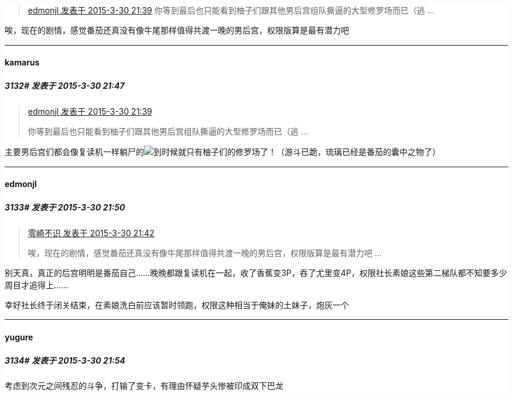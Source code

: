 

<blockquote><a href="httphttps://bbs.saraba1st.com/2b/forum.php?mod=redirect&amp;amp;goto=findpost&amp;amp;pid=28514549&amp;amp;ptid=980228" target="_blank">edmonjl 发表于 2015-3-30 21:39</a>
你等到最后也只能看到柚子们跟其他男后宫组队撕逼的大型修罗场而已（逃 ...</blockquote>
唉，现在的剧情，感觉番茄还真没有像牛尾那样值得共渡一晚的男后宫，权限版算是最有潜力吧







-----

####  kamarus  
##### 3132#       发表于 2015-3-30 21:47



<blockquote><a href="httphttps://bbs.saraba1st.com/2b/forum.php?mod=redirect&amp;goto=findpost&amp;pid=28514549&amp;ptid=980228" target="_blank">edmonjl 发表于 2015-3-30 21:39</a>

你等到最后也只能看到柚子们跟其他男后宫组队撕逼的大型修罗场而已（逃 ...</blockquote>
主要男后宫们都会像复读机一样躺尸的<img src="https://static.saraba1st.com/image/smiley/face/79.gif" referrerpolicy="no-referrer">到时候就只有柚子们的修罗场了！（游斗已跪，琉璃已经是番茄的囊中之物了）







-----

####  edmonjl  
##### 3133#       发表于 2015-3-30 21:50



<blockquote><a href="httphttps://bbs.saraba1st.com/2b/forum.php?mod=redirect&amp;goto=findpost&amp;pid=28514571&amp;ptid=980228" target="_blank">零崎不识 发表于 2015-3-30 21:42</a>

唉，现在的剧情，感觉番茄还真没有像牛尾那样值得共渡一晚的男后宫，权限版算是最有潜力吧 ...</blockquote>
别天真，真正的后宫明明是番茄自己……晚晚都跟复读机在一起，收了香蕉变3P，吞了尤里变4P，权限社长素娘这些第二梯队都不知要多少周目才追得上……


幸好社长终于闭关结束，在素娘洗白前应该暂时领跑，权限这种相当于俺妹的土妹子，炮灰一个







-----

####  yugure  
##### 3134#       发表于 2015-3-30 21:54




考虑到次元之间残忍的斗争，打输了变卡，有理由怀疑芋头惨被印成双下巴龙




